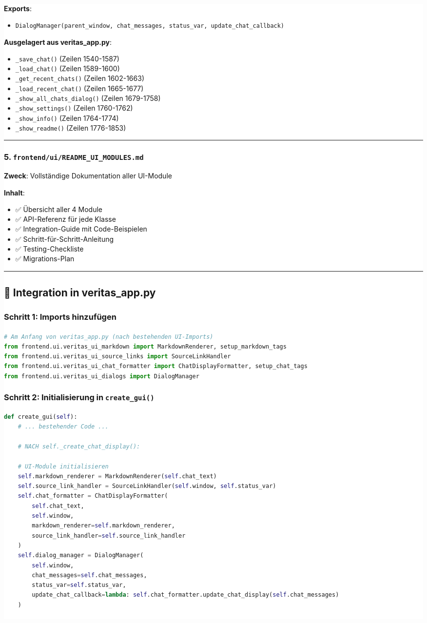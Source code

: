 **Exports**:
- `DialogManager(parent_window, chat_messages, status_var, update_chat_callback)`

**Ausgelagert aus veritas_app.py**:
- `_save_chat()` (Zeilen 1540-1587)
- `_load_chat()` (Zeilen 1589-1600)
- `_get_recent_chats()` (Zeilen 1602-1663)
- `_load_recent_chat()` (Zeilen 1665-1677)
- `_show_all_chats_dialog()` (Zeilen 1679-1758)
- `_show_settings()` (Zeilen 1760-1762)
- `_show_info()` (Zeilen 1764-1774)
- `_show_readme()` (Zeilen 1776-1853)

---

### 5. `frontend/ui/README_UI_MODULES.md`

**Zweck**: Vollständige Dokumentation aller UI-Module

**Inhalt**:
- ✅ Übersicht aller 4 Module
- ✅ API-Referenz für jede Klasse
- ✅ Integration-Guide mit Code-Beispielen
- ✅ Schritt-für-Schritt-Anleitung
- ✅ Testing-Checkliste
- ✅ Migrations-Plan

---

## 🔧 Integration in veritas_app.py

### Schritt 1: Imports hinzufügen

```python
# Am Anfang von veritas_app.py (nach bestehenden UI-Imports)
from frontend.ui.veritas_ui_markdown import MarkdownRenderer, setup_markdown_tags
from frontend.ui.veritas_ui_source_links import SourceLinkHandler
from frontend.ui.veritas_ui_chat_formatter import ChatDisplayFormatter, setup_chat_tags
from frontend.ui.veritas_ui_dialogs import DialogManager
```

### Schritt 2: Initialisierung in `create_gui()`

```python
def create_gui(self):
    # ... bestehender Code ...
    
    # NACH self._create_chat_display():
    
    # UI-Module initialisieren
    self.markdown_renderer = MarkdownRenderer(self.chat_text)
    self.source_link_handler = SourceLinkHandler(self.window, self.status_var)
    self.chat_formatter = ChatDisplayFormatter(
        self.chat_text,
        self.window,
        markdown_renderer=self.markdown_renderer,
        source_link_handler=self.source_link_handler
    )
    self.dialog_manager = DialogManager(
        self.window,
        chat_messages=self.chat_messages,
        status_var=self.status_var,
        update_chat_callback=lambda: self.chat_formatter.update_chat_display(self.chat_messages)
    )
    
```